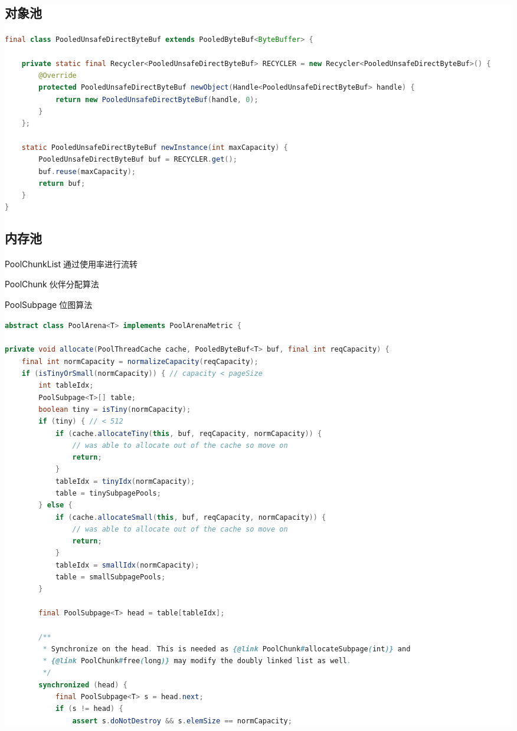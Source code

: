 ## 对象池

```java
final class PooledUnsafeDirectByteBuf extends PooledByteBuf<ByteBuffer> {
    
    private static final Recycler<PooledUnsafeDirectByteBuf> RECYCLER = new Recycler<PooledUnsafeDirectByteBuf>() {
        @Override
        protected PooledUnsafeDirectByteBuf newObject(Handle<PooledUnsafeDirectByteBuf> handle) {
            return new PooledUnsafeDirectByteBuf(handle, 0);
        }
    };

    static PooledUnsafeDirectByteBuf newInstance(int maxCapacity) {
        PooledUnsafeDirectByteBuf buf = RECYCLER.get();
        buf.reuse(maxCapacity);
        return buf;
    }
}
```



## 内存池

PoolChunkList 通过使用率进行流转

PoolChunk 伙伴分配算法

PoolSubpage 位图算法

```java
abstract class PoolArena<T> implements PoolArenaMetric {
    
private void allocate(PoolThreadCache cache, PooledByteBuf<T> buf, final int reqCapacity) {
    final int normCapacity = normalizeCapacity(reqCapacity);
    if (isTinyOrSmall(normCapacity)) { // capacity < pageSize
        int tableIdx;
        PoolSubpage<T>[] table;
        boolean tiny = isTiny(normCapacity);
        if (tiny) { // < 512
            if (cache.allocateTiny(this, buf, reqCapacity, normCapacity)) {
                // was able to allocate out of the cache so move on
                return;
            }
            tableIdx = tinyIdx(normCapacity);
            table = tinySubpagePools;
        } else {
            if (cache.allocateSmall(this, buf, reqCapacity, normCapacity)) {
                // was able to allocate out of the cache so move on
                return;
            }
            tableIdx = smallIdx(normCapacity);
            table = smallSubpagePools;
        }

        final PoolSubpage<T> head = table[tableIdx];

        /**
         * Synchronize on the head. This is needed as {@link PoolChunk#allocateSubpage(int)} and
         * {@link PoolChunk#free(long)} may modify the doubly linked list as well.
         */
        synchronized (head) {
            final PoolSubpage<T> s = head.next;
            if (s != head) {
                assert s.doNotDestroy && s.elemSize == normCapacity;
```